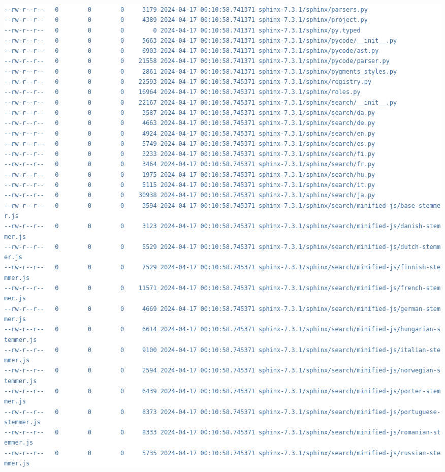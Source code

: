```diff
--rw-r--r--   0        0        0     3179 2024-04-17 00:10:58.741371 sphinx-7.3.1/sphinx/parsers.py
--rw-r--r--   0        0        0     4389 2024-04-17 00:10:58.741371 sphinx-7.3.1/sphinx/project.py
--rw-r--r--   0        0        0        0 2024-04-17 00:10:58.741371 sphinx-7.3.1/sphinx/py.typed
--rw-r--r--   0        0        0     5663 2024-04-17 00:10:58.741371 sphinx-7.3.1/sphinx/pycode/__init__.py
--rw-r--r--   0        0        0     6903 2024-04-17 00:10:58.741371 sphinx-7.3.1/sphinx/pycode/ast.py
--rw-r--r--   0        0        0    21558 2024-04-17 00:10:58.741371 sphinx-7.3.1/sphinx/pycode/parser.py
--rw-r--r--   0        0        0     2861 2024-04-17 00:10:58.741371 sphinx-7.3.1/sphinx/pygments_styles.py
--rw-r--r--   0        0        0    22593 2024-04-17 00:10:58.745371 sphinx-7.3.1/sphinx/registry.py
--rw-r--r--   0        0        0    16964 2024-04-17 00:10:58.745371 sphinx-7.3.1/sphinx/roles.py
--rw-r--r--   0        0        0    22167 2024-04-17 00:10:58.745371 sphinx-7.3.1/sphinx/search/__init__.py
--rw-r--r--   0        0        0     3587 2024-04-17 00:10:58.745371 sphinx-7.3.1/sphinx/search/da.py
--rw-r--r--   0        0        0     4663 2024-04-17 00:10:58.745371 sphinx-7.3.1/sphinx/search/de.py
--rw-r--r--   0        0        0     4924 2024-04-17 00:10:58.745371 sphinx-7.3.1/sphinx/search/en.py
--rw-r--r--   0        0        0     5749 2024-04-17 00:10:58.745371 sphinx-7.3.1/sphinx/search/es.py
--rw-r--r--   0        0        0     3233 2024-04-17 00:10:58.745371 sphinx-7.3.1/sphinx/search/fi.py
--rw-r--r--   0        0        0     3464 2024-04-17 00:10:58.745371 sphinx-7.3.1/sphinx/search/fr.py
--rw-r--r--   0        0        0     1975 2024-04-17 00:10:58.745371 sphinx-7.3.1/sphinx/search/hu.py
--rw-r--r--   0        0        0     5115 2024-04-17 00:10:58.745371 sphinx-7.3.1/sphinx/search/it.py
--rw-r--r--   0        0        0    30938 2024-04-17 00:10:58.745371 sphinx-7.3.1/sphinx/search/ja.py
--rw-r--r--   0        0        0     3594 2024-04-17 00:10:58.745371 sphinx-7.3.1/sphinx/search/minified-js/base-stemmer.js
--rw-r--r--   0        0        0     3123 2024-04-17 00:10:58.745371 sphinx-7.3.1/sphinx/search/minified-js/danish-stemmer.js
--rw-r--r--   0        0        0     5529 2024-04-17 00:10:58.745371 sphinx-7.3.1/sphinx/search/minified-js/dutch-stemmer.js
--rw-r--r--   0        0        0     7529 2024-04-17 00:10:58.745371 sphinx-7.3.1/sphinx/search/minified-js/finnish-stemmer.js
--rw-r--r--   0        0        0    11571 2024-04-17 00:10:58.745371 sphinx-7.3.1/sphinx/search/minified-js/french-stemmer.js
--rw-r--r--   0        0        0     4669 2024-04-17 00:10:58.745371 sphinx-7.3.1/sphinx/search/minified-js/german-stemmer.js
--rw-r--r--   0        0        0     6614 2024-04-17 00:10:58.745371 sphinx-7.3.1/sphinx/search/minified-js/hungarian-stemmer.js
--rw-r--r--   0        0        0     9100 2024-04-17 00:10:58.745371 sphinx-7.3.1/sphinx/search/minified-js/italian-stemmer.js
--rw-r--r--   0        0        0     2594 2024-04-17 00:10:58.745371 sphinx-7.3.1/sphinx/search/minified-js/norwegian-stemmer.js
--rw-r--r--   0        0        0     6439 2024-04-17 00:10:58.745371 sphinx-7.3.1/sphinx/search/minified-js/porter-stemmer.js
--rw-r--r--   0        0        0     8373 2024-04-17 00:10:58.745371 sphinx-7.3.1/sphinx/search/minified-js/portuguese-stemmer.js
--rw-r--r--   0        0        0     8333 2024-04-17 00:10:58.745371 sphinx-7.3.1/sphinx/search/minified-js/romanian-stemmer.js
--rw-r--r--   0        0        0     5735 2024-04-17 00:10:58.745371 sphinx-7.3.1/sphinx/search/minified-js/russian-stemmer.js
```